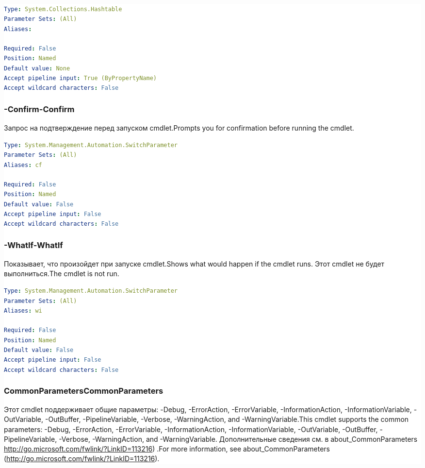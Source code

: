 ```yaml
Type: System.Collections.Hashtable
Parameter Sets: (All)
Aliases:

Required: False
Position: Named
Default value: None
Accept pipeline input: True (ByPropertyName)
Accept wildcard characters: False
```

### <span data-ttu-id="b69ba-123">-Confirm</span><span class="sxs-lookup"><span data-stu-id="b69ba-123">-Confirm</span></span>
<span data-ttu-id="b69ba-124">Запрос на подтверждение перед запуском cmdlet.</span><span class="sxs-lookup"><span data-stu-id="b69ba-124">Prompts you for confirmation before running the cmdlet.</span></span>

```yaml
Type: System.Management.Automation.SwitchParameter
Parameter Sets: (All)
Aliases: cf

Required: False
Position: Named
Default value: False
Accept pipeline input: False
Accept wildcard characters: False
```

### <span data-ttu-id="b69ba-125">-WhatIf</span><span class="sxs-lookup"><span data-stu-id="b69ba-125">-WhatIf</span></span>
<span data-ttu-id="b69ba-126">Показывает, что произойдет при запуске cmdlet.</span><span class="sxs-lookup"><span data-stu-id="b69ba-126">Shows what would happen if the cmdlet runs.</span></span>
<span data-ttu-id="b69ba-127">Этот cmdlet не будет выполниться.</span><span class="sxs-lookup"><span data-stu-id="b69ba-127">The cmdlet is not run.</span></span>

```yaml
Type: System.Management.Automation.SwitchParameter
Parameter Sets: (All)
Aliases: wi

Required: False
Position: Named
Default value: False
Accept pipeline input: False
Accept wildcard characters: False
```

### <span data-ttu-id="b69ba-128">CommonParameters</span><span class="sxs-lookup"><span data-stu-id="b69ba-128">CommonParameters</span></span>
<span data-ttu-id="b69ba-129">Этот cmdlet поддерживает общие параметры: -Debug, -ErrorAction, -ErrorVariable, -InformationAction, -InformationVariable, -OutVariable, -OutBuffer, -PipelineVariable, -Verbose, -WarningAction, and -WarningVariable.</span><span class="sxs-lookup"><span data-stu-id="b69ba-129">This cmdlet supports the common parameters: -Debug, -ErrorAction, -ErrorVariable, -InformationAction, -InformationVariable, -OutVariable, -OutBuffer, -PipelineVariable, -Verbose, -WarningAction, and -WarningVariable.</span></span> <span data-ttu-id="b69ba-130">Дополнительные сведения см. в about_CommonParameters http://go.microsoft.com/fwlink/?LinkID=113216) .</span><span class="sxs-lookup"><span data-stu-id="b69ba-130">For more information, see about_CommonParameters (http://go.microsoft.com/fwlink/?LinkID=113216).</span></span>
